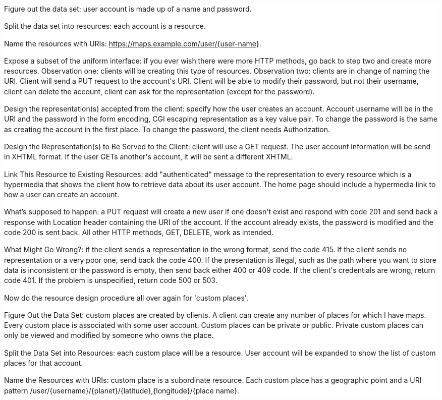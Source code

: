 Figure out the data set: user account is made up of a name and password.

Split the data set into resources: each account is a resource.

Name the resources with URIs: https://maps.example.com/user/{user-name}.

Expose a subset of the uniform interface: if you ever wish there were more HTTP 
methods, go back to step two and create more resources.
Observation one: clients will be creating this type of resources.
Observation two: clients are in change of naming the URI.
Client will send a PUT request to the account's URI. Client will be able to 
modify their password, but not their username, client can delete the account, 
client can ask for the representation (except for the password).

Design the representation(s) accepted from the client: specify how the user 
creates an account. Account username will be in the URI and the password in the 
form encoding, CGI escaping representation as a key value pair. To change the 
password is the same as creating the account in the first place. To change the 
password, the client needs Authorization. 

Design the Representation(s) to Be Served to the Client: client will use a GET 
request. The user account information will be send in XHTML format. If the user 
GETs another's account, it will be sent a different XHTML.

Link This Resource to Existing Resources: add "authenticated" message to the 
representation to every resource which is a hypermedia that shows the client how
to retrieve data about its user account. The home page should include a 
hypermedia link to how a user can create an account.

What’s supposed to happen: a PUT request will create a new user if one doesn't 
exist and respond with code 201 and send back a response with Location header 
containing the URI of the account. If the account already exists, the password 
is modified and the code 200 is sent back. All other HTTP methods, GET, DELETE, 
work as intended.

What Might Go Wrong?: if the client sends a representation in the wrong format, 
send the code 415. If the client sends no representation or a very poor one, 
send back the code 400. If the presentation is illegal, such as the path where 
you want to store data is inconsistent or the password is empty, then send back 
either 400 or 409 code. If the client's credentials are wrong, return code 401. 
If the problem is unspecified, return code 500 or 503.

Now do the resource design procedure all over again for 'custom places'.

Figure Out the Data Set: custom places are created by clients. A client can 
create any number of places for which I have maps. Every custom place is 
associated with some user account. Custom places can be private or public. 
Private custom places can only be viewed and modified by someone who owns the 
place.

Split the Data Set into Resources: each custom place will be a resource. User 
account will be expanded to show the list of custom places for that account.

Name the Resources with URIs: custom place is a subordinate resource. Each 
custom place has a geographic point and a URI pattern 
/user/{username}/{planet}/{latitude},{longitude}/{place name}.

